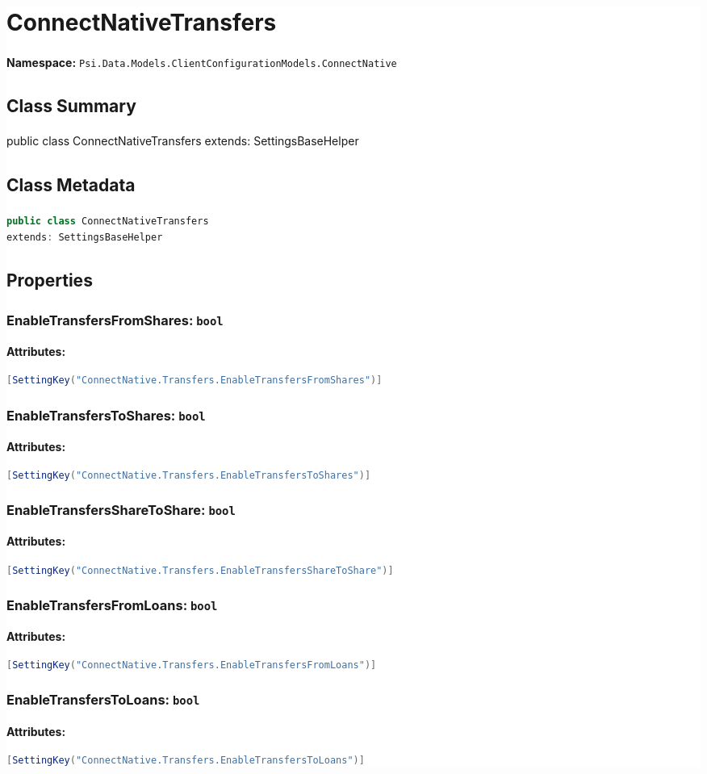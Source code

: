 # ConnectNativeTransfers

**Namespace:** `Psi.Data.Models.ClientConfigurationModels.ConnectNative`

## Class Summary

public class ConnectNativeTransfers
extends: SettingsBaseHelper

## Class Metadata

```typescript
public class ConnectNativeTransfers
extends: SettingsBaseHelper
```

## Properties

### EnableTransfersFromShares: `bool`

**Attributes:**
```csharp
[SettingKey("ConnectNative.Transfers.EnableTransfersFromShares")]
```

### EnableTransfersToShares: `bool`

**Attributes:**
```csharp
[SettingKey("ConnectNative.Transfers.EnableTransfersToShares")]
```

### EnableTransfersShareToShare: `bool`

**Attributes:**
```csharp
[SettingKey("ConnectNative.Transfers.EnableTransfersShareToShare")]
```

### EnableTransfersFromLoans: `bool`

**Attributes:**
```csharp
[SettingKey("ConnectNative.Transfers.EnableTransfersFromLoans")]
```

### EnableTransfersToLoans: `bool`

**Attributes:**
```csharp
[SettingKey("ConnectNative.Transfers.EnableTransfersToLoans")]
```
